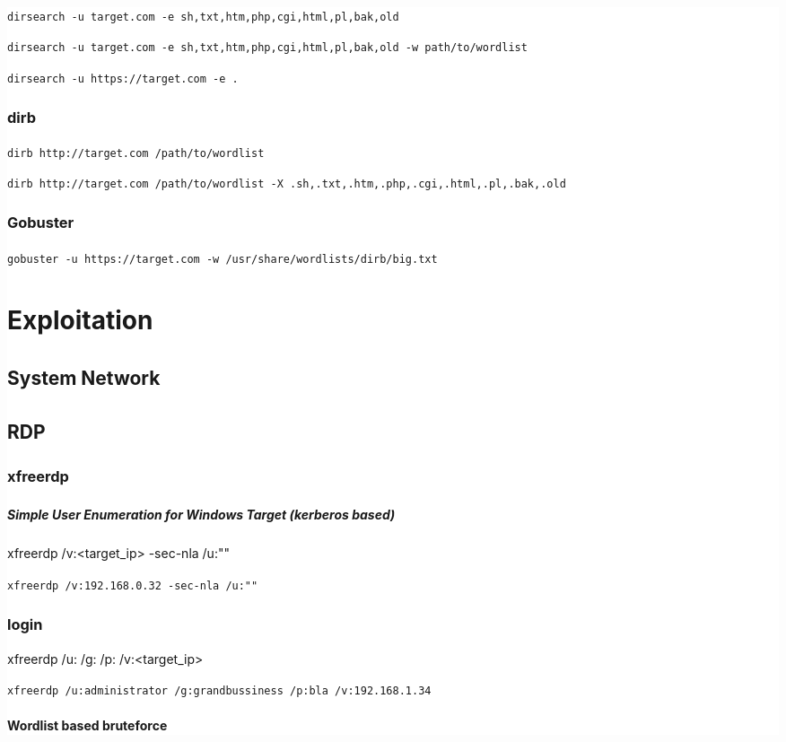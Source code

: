 ```shell
dirsearch -u target.com -e sh,txt,htm,php,cgi,html,pl,bak,old
```

```shell
dirsearch -u target.com -e sh,txt,htm,php,cgi,html,pl,bak,old -w path/to/wordlist
```

```shell
dirsearch -u https://target.com -e .
```
### dirb

```shell
dirb http://target.com /path/to/wordlist
```

```shell
dirb http://target.com /path/to/wordlist -X .sh,.txt,.htm,.php,.cgi,.html,.pl,.bak,.old
```

### Gobuster

```shell
gobuster -u https://target.com -w /usr/share/wordlists/dirb/big.txt
```

##

# Exploitation

## System Network

## RDP

### xfreerdp

##### Simple User Enumeration for Windows Target (kerberos based)

xfreerdp /v:<target_ip> -sec-nla /u:""

```
xfreerdp /v:192.168.0.32 -sec-nla /u:""
```

### login

xfreerdp /u:<user> /g:<domain> /p:<pass> /v:<target_ip>

```
xfreerdp /u:administrator /g:grandbussiness /p:bla /v:192.168.1.34
```

#### Wordlist based bruteforce
